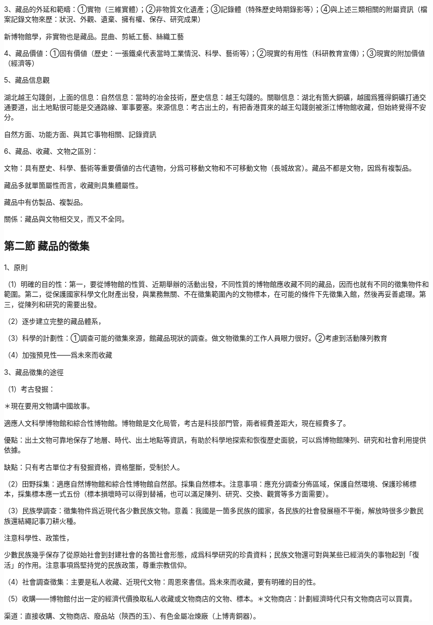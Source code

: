 3、藏品的外延和範疇：①實物（三維實體）；②非物質文化遺產；③記錄體（特殊歷史時期錄影等）；④與上述三類相關的附屬資訊（檔案記錄文物來歷：狀況、外觀、遺棄、擁有權、保存、研究成果）

新博物館學，非實物也是藏品。昆曲、剪紙工藝、絲織工藝

4、藏品價値：①固有價値（歷史：一張鐵桌代表當時工業情況、科學、藝術等）；②現實的有用性（科研教育宣傳）；③現實的附加價値（經濟等）

5、藏品信息觀

湖北越王勾踐劍，上面的信息：自然信息：當時的冶金技術，歷史信息：越王勾踐的。關聯信息：湖北有箇大銅礦，越國爲獲得銅礦打通交通要道，出土地點很可能是交通路線、軍事要塞。來源信息：考古出土的，有把香港買來的越王勾踐劍被浙江博物館收藏，但始終覺得不安分。

自然方面、功能方面、與其它事物相關、記錄資訊

6、藏品、收藏、文物之區別：

文物：具有歷史、科學、藝術等重要價値的古代遺物，分爲可移動文物和不可移動文物（長城故宮）。藏品不都是文物，因爲有複製品。

藏品多就單箇屬性而言，收藏則具集體屬性。

藏品中有仿製品、複製品。

關係：藏品與文物相交叉，而又不全同。

## 第二節 藏品的徵集

1、原則

（1）明確的目的性：第一，要從博物館的性質、近期舉辦的活動出發，不同性質的博物館應收藏不同的藏品，因而也就有不同的徵集物件和範圍。第二，從保護國家科學文化財產出發，與業務無關、不在徵集範圍內的文物標本，在可能的條件下先徵集入館，然後再妥善處理。第三，從陳列和研究的需要出發。

（2）逐步建立完整的藏品體系，

（3）科學的計劃性：①調查可能的徵集來源，館藏品現狀的調查。做文物徵集的工作人員眼力很好。②考慮到活動陳列教育

（4）加強預見性——爲未來而收藏

3、藏品徵集的途徑

（1）考古發掘：

＊現在要用文物講中國故事。

適應人文科學博物館和綜合性博物館。博物館是文化局管，考古是科技部門管，兩者經費差距大，現在經費多了。

優點：出土文物可靠地保存了地層、時代、出土地點等資訊，有助於科學地探索和恢復歷史面貌，可以爲博物館陳列、研究和社會利用提供依據。

缺點：只有考古單位才有發掘資格，資格壟斷，受制於人。

（2）田野採集：適應自然博物館和綜合性博物館自然部。採集自然標本。注意事項：應充分調查分佈區域，保護自然環境、保護珍稀標本，採集標本應一式五份（標本損壞時可以得到替補，也可以滿足陳列、研究、交換、觀賞等多方面需要）。

（3）民族學調查：徵集物件爲近現代各少數民族文物。意義：我國是一箇多民族的國家，各民族的社會發展極不平衡，解放時很多少數民族還結繩記事刀耕火種。

注意科學性、政策性，

少數民族幾乎保存了從原始社會到封建社會的各箇社會形態，成爲科學研究的珍貴資料；民族文物還可對與某些已經消失的事物起到「復活」的作用。注意事項爲堅持党的民族政策，尊重宗教信仰。

（4）社會調查徵集：主要是私人收藏、近現代文物：周恩來書信。爲未來而收藏，要有明確的目的性。

（5）收購——博物館付出一定的經濟代價換取私人收藏或文物商店的文物、標本。＊文物商店：計劃經濟時代只有文物商店可以買賣。

渠道：直接收購、文物商店、廢品站（陝西的玉）、有色金屬冶煉廠（上博靑銅器）。
